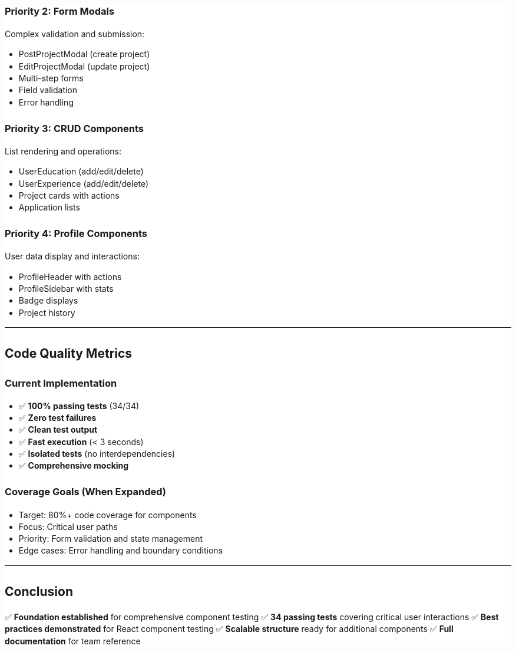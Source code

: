### Priority 2: Form Modals
Complex validation and submission:
- PostProjectModal (create project)
- EditProjectModal (update project)
- Multi-step forms
- Field validation
- Error handling

### Priority 3: CRUD Components
List rendering and operations:
- UserEducation (add/edit/delete)
- UserExperience (add/edit/delete)
- Project cards with actions
- Application lists

### Priority 4: Profile Components
User data display and interactions:
- ProfileHeader with actions
- ProfileSidebar with stats
- Badge displays
- Project history

---

## Code Quality Metrics

### Current Implementation
- ✅ **100% passing tests** (34/34)
- ✅ **Zero test failures**
- ✅ **Clean test output**
- ✅ **Fast execution** (< 3 seconds)
- ✅ **Isolated tests** (no interdependencies)
- ✅ **Comprehensive mocking**

### Coverage Goals (When Expanded)
- Target: 80%+ code coverage for components
- Focus: Critical user paths
- Priority: Form validation and state management
- Edge cases: Error handling and boundary conditions

---

## Conclusion

✅ **Foundation established** for comprehensive component testing
✅ **34 passing tests** covering critical user interactions
✅ **Best practices demonstrated** for React component testing
✅ **Scalable structure** ready for additional components
✅ **Full documentation** for team reference
